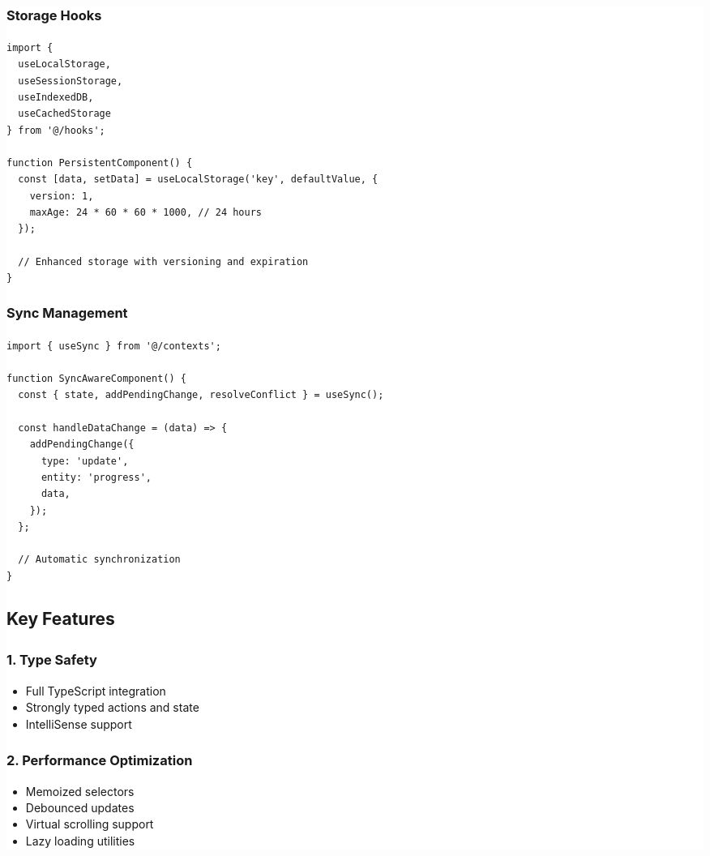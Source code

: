 ### Storage Hooks

```tsx
import { 
  useLocalStorage, 
  useSessionStorage, 
  useIndexedDB,
  useCachedStorage 
} from '@/hooks';

function PersistentComponent() {
  const [data, setData] = useLocalStorage('key', defaultValue, {
    version: 1,
    maxAge: 24 * 60 * 60 * 1000, // 24 hours
  });
  
  // Enhanced storage with versioning and expiration
}
```

### Sync Management

```tsx
import { useSync } from '@/contexts';

function SyncAwareComponent() {
  const { state, addPendingChange, resolveConflict } = useSync();
  
  const handleDataChange = (data) => {
    addPendingChange({
      type: 'update',
      entity: 'progress',
      data,
    });
  };
  
  // Automatic synchronization
}
```

## Key Features

### 1. Type Safety
- Full TypeScript integration
- Strongly typed actions and state
- IntelliSense support

### 2. Performance Optimization
- Memoized selectors
- Debounced updates
- Virtual scrolling support
- Lazy loading utilities
